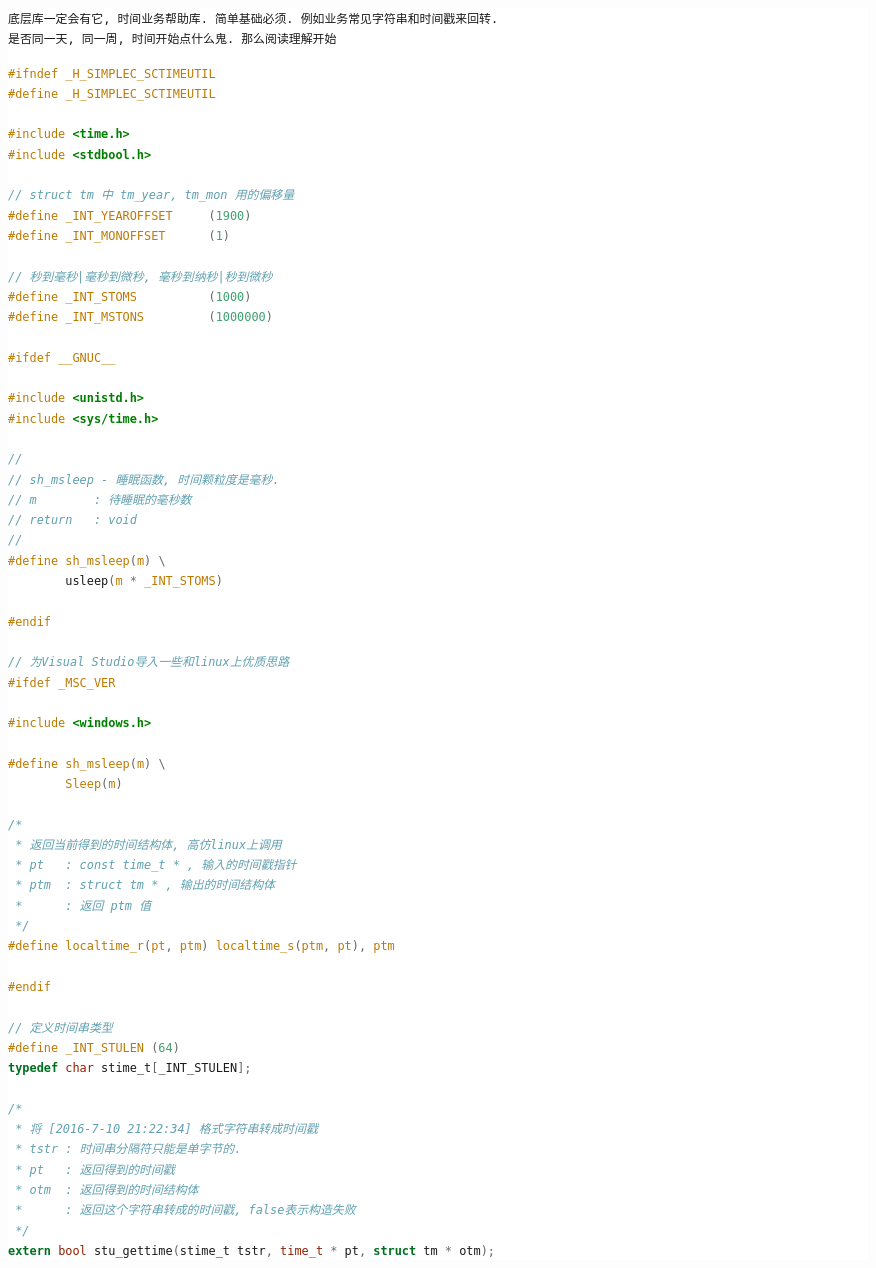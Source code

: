     底层库一定会有它, 时间业务帮助库. 简单基础必须. 例如业务常见字符串和时间戳来回转.
    是否同一天, 同一周, 时间开始点什么鬼. 那么阅读理解开始

```C
#ifndef _H_SIMPLEC_SCTIMEUTIL
#define _H_SIMPLEC_SCTIMEUTIL

#include <time.h>
#include <stdbool.h>

// struct tm 中 tm_year, tm_mon 用的偏移量
#define _INT_YEAROFFSET		(1900)
#define _INT_MONOFFSET		(1)

// 秒到毫秒|毫秒到微秒, 毫秒到纳秒|秒到微秒 
#define _INT_STOMS			(1000)
#define _INT_MSTONS			(1000000)

#ifdef __GNUC__

#include <unistd.h>
#include <sys/time.h>

//
// sh_msleep - 睡眠函数, 时间颗粒度是毫秒.
// m		: 待睡眠的毫秒数
// return	: void
//
#define sh_msleep(m) \
		usleep(m * _INT_STOMS)

#endif

// 为Visual Studio导入一些和linux上优质思路
#ifdef _MSC_VER

#include <windows.h>

#define sh_msleep(m) \
		Sleep(m)

/*
 * 返回当前得到的时间结构体, 高仿linux上调用
 * pt	: const time_t * , 输入的时间戳指针
 * ptm	: struct tm * , 输出的时间结构体
 *  	: 返回 ptm 值
 */
#define localtime_r(pt, ptm) localtime_s(ptm, pt), ptm

#endif

// 定义时间串类型
#define _INT_STULEN (64)
typedef char stime_t[_INT_STULEN];

/*
 * 将 [2016-7-10 21:22:34] 格式字符串转成时间戳
 * tstr	: 时间串分隔符只能是单字节的.
 * pt	: 返回得到的时间戳
 * otm	: 返回得到的时间结构体
 *   	: 返回这个字符串转成的时间戳, false表示构造失败
 */
extern bool stu_gettime(stime_t tstr, time_t * pt, struct tm * otm);

```
